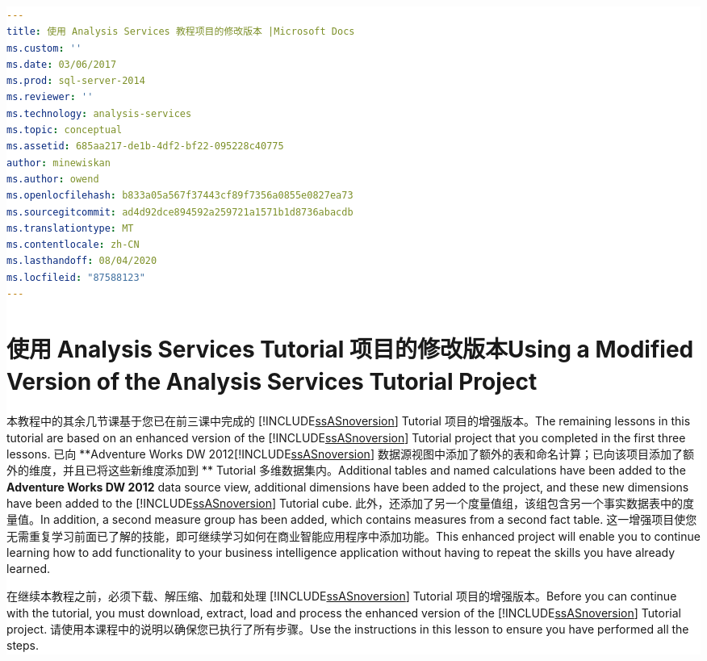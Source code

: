 ```yaml
---
title: 使用 Analysis Services 教程项目的修改版本 |Microsoft Docs
ms.custom: ''
ms.date: 03/06/2017
ms.prod: sql-server-2014
ms.reviewer: ''
ms.technology: analysis-services
ms.topic: conceptual
ms.assetid: 685aa217-de1b-4df2-bf22-095228c40775
author: minewiskan
ms.author: owend
ms.openlocfilehash: b833a05a567f37443cf89f7356a0855e0827ea73
ms.sourcegitcommit: ad4d92dce894592a259721a1571b1d8736abacdb
ms.translationtype: MT
ms.contentlocale: zh-CN
ms.lasthandoff: 08/04/2020
ms.locfileid: "87588123"
---
```

# <a name="using-a-modified-version-of-the-analysis-services-tutorial-project"></a><span data-ttu-id="06ad4-102">使用 Analysis Services Tutorial 项目的修改版本</span><span class="sxs-lookup"><span data-stu-id="06ad4-102">Using a Modified Version of the Analysis Services Tutorial Project</span></span>
  <span data-ttu-id="06ad4-103">本教程中的其余几节课基于您已在前三课中完成的 [!INCLUDE[ssASnoversion](../includes/ssasnoversion-md.md)] Tutorial 项目的增强版本。</span><span class="sxs-lookup"><span data-stu-id="06ad4-103">The remaining lessons in this tutorial are based on an enhanced version of the [!INCLUDE[ssASnoversion](../includes/ssasnoversion-md.md)] Tutorial project that you completed in the first three lessons.</span></span> <span data-ttu-id="06ad4-104">已向 \*\*Adventure Works DW 2012[!INCLUDE[ssASnoversion](../includes/ssasnoversion-md.md)] 数据源视图中添加了额外的表和命名计算；已向该项目添加了额外的维度，并且已将这些新维度添加到 \*\* Tutorial 多维数据集内。</span><span class="sxs-lookup"><span data-stu-id="06ad4-104">Additional tables and named calculations have been added to the **Adventure Works DW 2012** data source view, additional dimensions have been added to the project, and these new dimensions have been added to the [!INCLUDE[ssASnoversion](../includes/ssasnoversion-md.md)] Tutorial cube.</span></span> <span data-ttu-id="06ad4-105">此外，还添加了另一个度量值组，该组包含另一个事实数据表中的度量值。</span><span class="sxs-lookup"><span data-stu-id="06ad4-105">In addition, a second measure group has been added, which contains measures from a second fact table.</span></span> <span data-ttu-id="06ad4-106">这一增强项目使您无需重复学习前面已了解的技能，即可继续学习如何在商业智能应用程序中添加功能。</span><span class="sxs-lookup"><span data-stu-id="06ad4-106">This enhanced project will enable you to continue learning how to add functionality to your business intelligence application without having to repeat the skills you have already learned.</span></span>  
  
 <span data-ttu-id="06ad4-107">在继续本教程之前，必须下载、解压缩、加载和处理 [!INCLUDE[ssASnoversion](../includes/ssasnoversion-md.md)] Tutorial 项目的增强版本。</span><span class="sxs-lookup"><span data-stu-id="06ad4-107">Before you can continue with the tutorial, you must download, extract, load and process the enhanced version of the [!INCLUDE[ssASnoversion](../includes/ssasnoversion-md.md)] Tutorial project.</span></span>  <span data-ttu-id="06ad4-108">请使用本课程中的说明以确保您已执行了所有步骤。</span><span class="sxs-lookup"><span data-stu-id="06ad4-108">Use the instructions in this lesson to ensure you have performed all the steps.</span></span>  
  